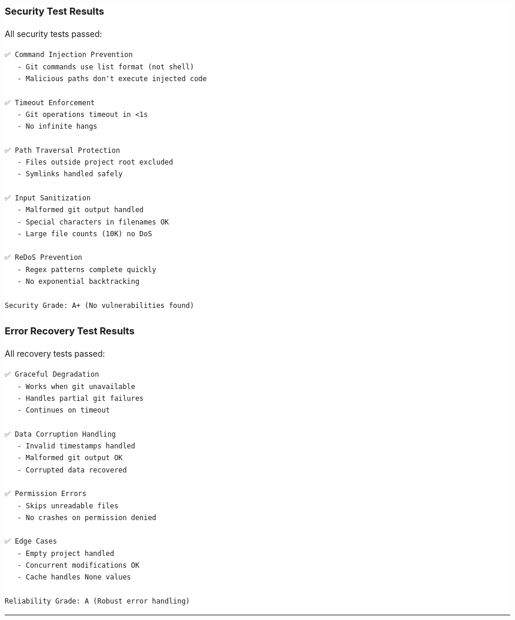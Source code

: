 ### Security Test Results

All security tests passed:

```
✅ Command Injection Prevention
   - Git commands use list format (not shell)
   - Malicious paths don't execute injected code

✅ Timeout Enforcement
   - Git operations timeout in <1s
   - No infinite hangs

✅ Path Traversal Protection
   - Files outside project root excluded
   - Symlinks handled safely

✅ Input Sanitization
   - Malformed git output handled
   - Special characters in filenames OK
   - Large file counts (10K) no DoS

✅ ReDoS Prevention
   - Regex patterns complete quickly
   - No exponential backtracking

Security Grade: A+ (No vulnerabilities found)
```

### Error Recovery Test Results

All recovery tests passed:

```
✅ Graceful Degradation
   - Works when git unavailable
   - Handles partial git failures
   - Continues on timeout

✅ Data Corruption Handling
   - Invalid timestamps handled
   - Malformed git output OK
   - Corrupted data recovered

✅ Permission Errors
   - Skips unreadable files
   - No crashes on permission denied

✅ Edge Cases
   - Empty project handled
   - Concurrent modifications OK
   - Cache handles None values

Reliability Grade: A (Robust error handling)
```

---